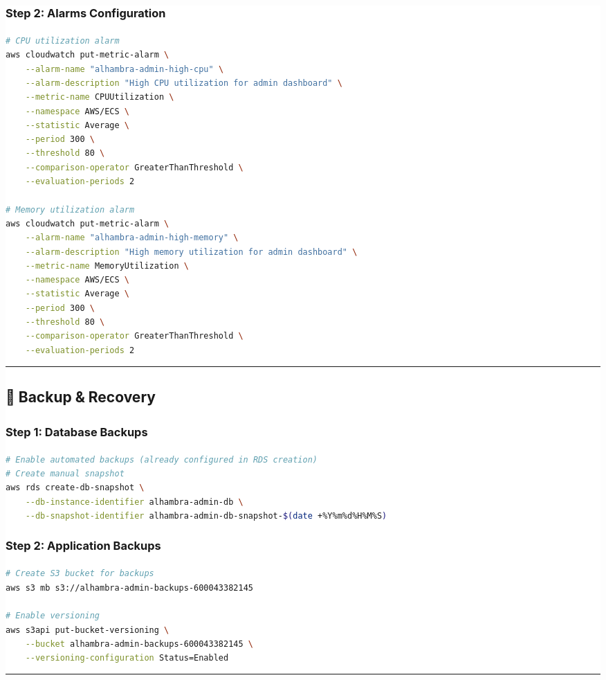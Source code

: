 ### **Step 2: Alarms Configuration**

```bash
# CPU utilization alarm
aws cloudwatch put-metric-alarm \
    --alarm-name "alhambra-admin-high-cpu" \
    --alarm-description "High CPU utilization for admin dashboard" \
    --metric-name CPUUtilization \
    --namespace AWS/ECS \
    --statistic Average \
    --period 300 \
    --threshold 80 \
    --comparison-operator GreaterThanThreshold \
    --evaluation-periods 2

# Memory utilization alarm
aws cloudwatch put-metric-alarm \
    --alarm-name "alhambra-admin-high-memory" \
    --alarm-description "High memory utilization for admin dashboard" \
    --metric-name MemoryUtilization \
    --namespace AWS/ECS \
    --statistic Average \
    --period 300 \
    --threshold 80 \
    --comparison-operator GreaterThanThreshold \
    --evaluation-periods 2
```

---

## 💾 **Backup & Recovery**

### **Step 1: Database Backups**

```bash
# Enable automated backups (already configured in RDS creation)
# Create manual snapshot
aws rds create-db-snapshot \
    --db-instance-identifier alhambra-admin-db \
    --db-snapshot-identifier alhambra-admin-db-snapshot-$(date +%Y%m%d%H%M%S)
```

### **Step 2: Application Backups**

```bash
# Create S3 bucket for backups
aws s3 mb s3://alhambra-admin-backups-600043382145

# Enable versioning
aws s3api put-bucket-versioning \
    --bucket alhambra-admin-backups-600043382145 \
    --versioning-configuration Status=Enabled
```

---
